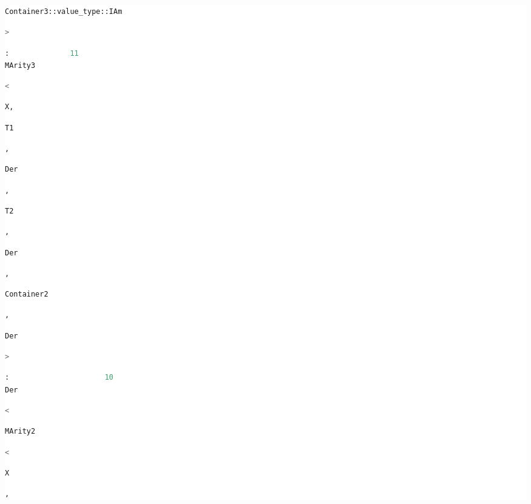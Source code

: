 ```python
```
```python
Container3::value_type::IAm
```
```python
>
```
```python
:              11
MArity3
```
```python
<
```
```python
X,
```
```python
T1
```
```python
,
```
```python
Der
```
```python
,
```
```python
T2
```
```python
,
```
```python
Der
```
```python
,
```
```python
Container2
```
```python
,
```
```python
Der
```
```python
>
```
```python
:                      10
Der
```
```python
<
```
```python
MArity2
```
```python
<
```
```python
X
```
```python
,
```